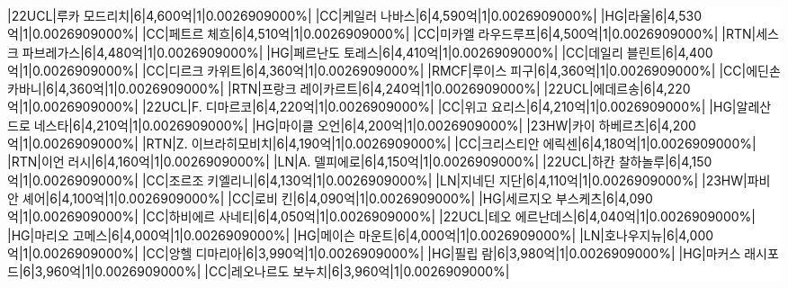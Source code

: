 |22UCL|루카 모드리치|6|4,600억|1|0.0026909000%|
|CC|케일러 나바스|6|4,590억|1|0.0026909000%|
|HG|라울|6|4,530억|1|0.0026909000%|
|CC|페트르 체흐|6|4,510억|1|0.0026909000%|
|CC|미카엘 라우드루프|6|4,500억|1|0.0026909000%|
|RTN|세스크 파브레가스|6|4,480억|1|0.0026909000%|
|HG|페르난도 토레스|6|4,410억|1|0.0026909000%|
|CC|데일리 블린트|6|4,400억|1|0.0026909000%|
|CC|디르크 카위트|6|4,360억|1|0.0026909000%|
|RMCF|루이스 피구|6|4,360억|1|0.0026909000%|
|CC|에딘손 카바니|6|4,360억|1|0.0026909000%|
|RTN|프랑크 레이카르트|6|4,240억|1|0.0026909000%|
|22UCL|에데르송|6|4,220억|1|0.0026909000%|
|22UCL|F. 디마르코|6|4,220억|1|0.0026909000%|
|CC|위고 요리스|6|4,210억|1|0.0026909000%|
|HG|알레산드로 네스타|6|4,210억|1|0.0026909000%|
|HG|마이클 오언|6|4,200억|1|0.0026909000%|
|23HW|카이 하베르츠|6|4,200억|1|0.0026909000%|
|RTN|Z. 이브라히모비치|6|4,190억|1|0.0026909000%|
|CC|크리스티안 에릭센|6|4,180억|1|0.0026909000%|
|RTN|이언 러시|6|4,160억|1|0.0026909000%|
|LN|A. 델피에로|6|4,150억|1|0.0026909000%|
|22UCL|하칸 찰하놀루|6|4,150억|1|0.0026909000%|
|CC|조르조 키엘리니|6|4,130억|1|0.0026909000%|
|LN|지네딘 지단|6|4,110억|1|0.0026909000%|
|23HW|파비안 셰어|6|4,100억|1|0.0026909000%|
|CC|로비 킨|6|4,090억|1|0.0026909000%|
|HG|세르지오 부스케츠|6|4,090억|1|0.0026909000%|
|CC|하비에르 사네티|6|4,050억|1|0.0026909000%|
|22UCL|테오 에르난데스|6|4,040억|1|0.0026909000%|
|HG|마리오 고메스|6|4,000억|1|0.0026909000%|
|HG|메이슨 마운트|6|4,000억|1|0.0026909000%|
|LN|호나우지뉴|6|4,000억|1|0.0026909000%|
|CC|앙헬 디마리아|6|3,990억|1|0.0026909000%|
|HG|필립 람|6|3,980억|1|0.0026909000%|
|HG|마커스 래시포드|6|3,960억|1|0.0026909000%|
|CC|레오나르도 보누치|6|3,960억|1|0.0026909000%|
